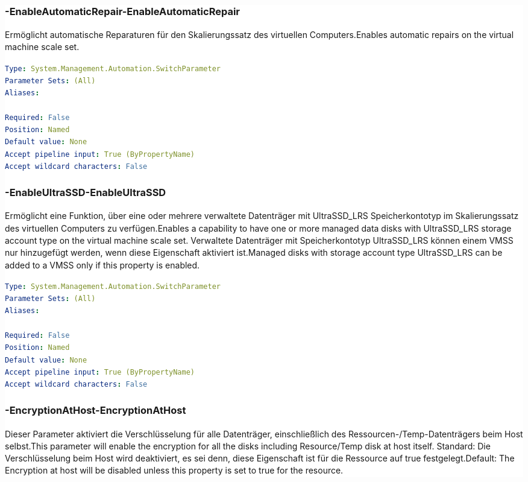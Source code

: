 ### <span data-ttu-id="6a975-139">-EnableAutomaticRepair</span><span class="sxs-lookup"><span data-stu-id="6a975-139">-EnableAutomaticRepair</span></span>
<span data-ttu-id="6a975-140">Ermöglicht automatische Reparaturen für den Skalierungssatz des virtuellen Computers.</span><span class="sxs-lookup"><span data-stu-id="6a975-140">Enables automatic repairs on the virtual machine scale set.</span></span>

```yaml
Type: System.Management.Automation.SwitchParameter
Parameter Sets: (All)
Aliases:

Required: False
Position: Named
Default value: None
Accept pipeline input: True (ByPropertyName)
Accept wildcard characters: False
```

### <span data-ttu-id="6a975-141">-EnableUltraSSD</span><span class="sxs-lookup"><span data-stu-id="6a975-141">-EnableUltraSSD</span></span>
<span data-ttu-id="6a975-142">Ermöglicht eine Funktion, über eine oder mehrere verwaltete Datenträger mit UltraSSD_LRS Speicherkontotyp im Skalierungssatz des virtuellen Computers zu verfügen.</span><span class="sxs-lookup"><span data-stu-id="6a975-142">Enables a capability to have one or more managed data disks with UltraSSD_LRS storage account type on the virtual machine scale set.</span></span>
<span data-ttu-id="6a975-143">Verwaltete Datenträger mit Speicherkontotyp UltraSSD_LRS können einem VMSS nur hinzugefügt werden, wenn diese Eigenschaft aktiviert ist.</span><span class="sxs-lookup"><span data-stu-id="6a975-143">Managed disks with storage account type UltraSSD_LRS can be added to a VMSS only if this property is enabled.</span></span>

```yaml
Type: System.Management.Automation.SwitchParameter
Parameter Sets: (All)
Aliases:

Required: False
Position: Named
Default value: None
Accept pipeline input: True (ByPropertyName)
Accept wildcard characters: False
```

### <span data-ttu-id="6a975-144">-EncryptionAtHost</span><span class="sxs-lookup"><span data-stu-id="6a975-144">-EncryptionAtHost</span></span>
<span data-ttu-id="6a975-145">Dieser Parameter aktiviert die Verschlüsselung für alle Datenträger, einschließlich des Ressourcen-/Temp-Datenträgers beim Host selbst.</span><span class="sxs-lookup"><span data-stu-id="6a975-145">This parameter will enable the encryption for all the disks including Resource/Temp disk at host itself.</span></span> <span data-ttu-id="6a975-146">Standard: Die Verschlüsselung beim Host wird deaktiviert, es sei denn, diese Eigenschaft ist für die Ressource auf true festgelegt.</span><span class="sxs-lookup"><span data-stu-id="6a975-146">Default: The Encryption at host will be disabled unless this property is set to true for the resource.</span></span>

